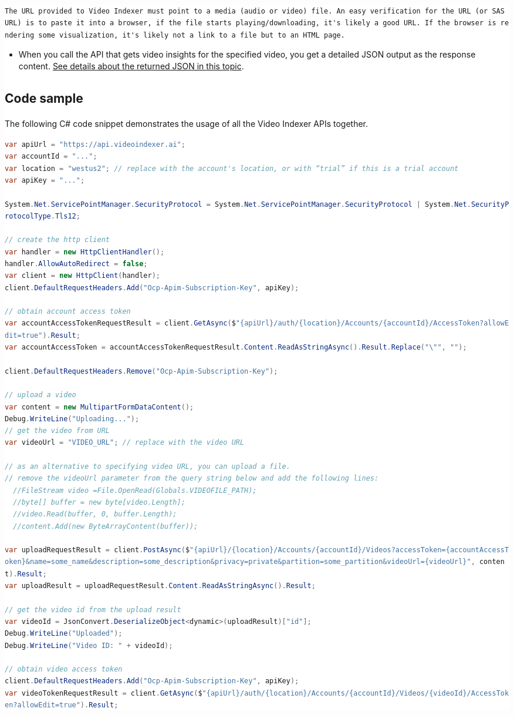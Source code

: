 	The URL provided to Video Indexer must point to a media (audio or video) file. An easy verification for the URL (or SAS URL) is to paste it into a browser, if the file starts playing/downloading, it's likely a good URL. If the browser is rendering some visualization, it's likely not a link to a file but to an HTML page.

- When you call the API that gets video insights for the specified video, you get a detailed JSON output as the response content. [See details about the returned JSON in this topic](video-indexer-output-json-v2.md).

## Code sample

The following C# code snippet demonstrates the usage of all the Video Indexer APIs together.

```csharp
var apiUrl = "https://api.videoindexer.ai";
var accountId = "..."; 
var location = "westus2"; // replace with the account's location, or with “trial” if this is a trial account
var apiKey = "..."; 

System.Net.ServicePointManager.SecurityProtocol = System.Net.ServicePointManager.SecurityProtocol | System.Net.SecurityProtocolType.Tls12;

// create the http client
var handler = new HttpClientHandler(); 
handler.AllowAutoRedirect = false; 
var client = new HttpClient(handler);
client.DefaultRequestHeaders.Add("Ocp-Apim-Subscription-Key", apiKey); 

// obtain account access token
var accountAccessTokenRequestResult = client.GetAsync($"{apiUrl}/auth/{location}/Accounts/{accountId}/AccessToken?allowEdit=true").Result;
var accountAccessToken = accountAccessTokenRequestResult.Content.ReadAsStringAsync().Result.Replace("\"", "");

client.DefaultRequestHeaders.Remove("Ocp-Apim-Subscription-Key");

// upload a video
var content = new MultipartFormDataContent();
Debug.WriteLine("Uploading...");
// get the video from URL
var videoUrl = "VIDEO_URL"; // replace with the video URL

// as an alternative to specifying video URL, you can upload a file.
// remove the videoUrl parameter from the query string below and add the following lines:
  //FileStream video =File.OpenRead(Globals.VIDEOFILE_PATH);
  //byte[] buffer = new byte[video.Length];
  //video.Read(buffer, 0, buffer.Length);
  //content.Add(new ByteArrayContent(buffer));

var uploadRequestResult = client.PostAsync($"{apiUrl}/{location}/Accounts/{accountId}/Videos?accessToken={accountAccessToken}&name=some_name&description=some_description&privacy=private&partition=some_partition&videoUrl={videoUrl}", content).Result;
var uploadResult = uploadRequestResult.Content.ReadAsStringAsync().Result;

// get the video id from the upload result
var videoId = JsonConvert.DeserializeObject<dynamic>(uploadResult)["id"];
Debug.WriteLine("Uploaded");
Debug.WriteLine("Video ID: " + videoId);           

// obtain video access token
client.DefaultRequestHeaders.Add("Ocp-Apim-Subscription-Key", apiKey);
var videoTokenRequestResult = client.GetAsync($"{apiUrl}/auth/{location}/Accounts/{accountId}/Videos/{videoId}/AccessToken?allowEdit=true").Result;
```